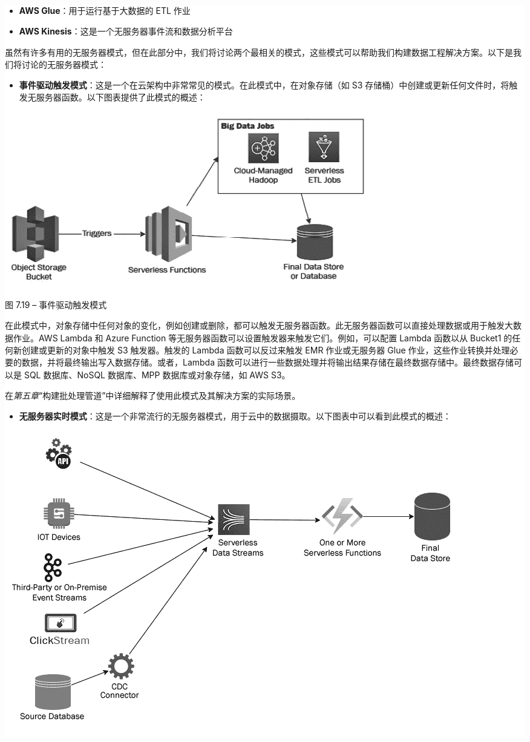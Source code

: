 +   **AWS Glue**：用于运行基于大数据的 ETL 作业

+   **AWS Kinesis**：这是一个无服务器事件流和数据分析平台

虽然有许多有用的无服务器模式，但在此部分中，我们将讨论两个最相关的模式，这些模式可以帮助我们构建数据工程解决方案。以下是我们将讨论的无服务器模式：

+   **事件驱动触发模式**：这是一个在云架构中非常常见的模式。在此模式中，在对象存储（如 S3 存储桶）中创建或更新任何文件时，将触发无服务器函数。以下图表提供了此模式的概述：

![图 7.19 – 事件驱动触发模式](img/B17084_07_019.jpg)

图 7.19 – 事件驱动触发模式

在此模式中，对象存储中任何对象的变化，例如创建或删除，都可以触发无服务器函数。此无服务器函数可以直接处理数据或用于触发大数据作业。AWS Lambda 和 Azure Function 等无服务器函数可以设置触发器来触发它们。例如，可以配置 Lambda 函数以从 Bucket1 的任何新创建或更新的对象中触发 S3 触发器。触发的 Lambda 函数可以反过来触发 EMR 作业或无服务器 Glue 作业，这些作业转换并处理必要的数据，并将最终输出写入数据存储。或者，Lambda 函数可以进行一些数据处理并将输出结果存储在最终数据存储中。最终数据存储可以是 SQL 数据库、NoSQL 数据库、MPP 数据库或对象存储，如 AWS S3。

在*第五章*“构建批处理管道”中详细解释了使用此模式及其解决方案的实际场景。

+   **无服务器实时模式**：这是一个非常流行的无服务器模式，用于云中的数据摄取。以下图表中可以看到此模式的概述：

![图 7.20 – 无服务器实时模式](img/B17084_07_020.jpg)
